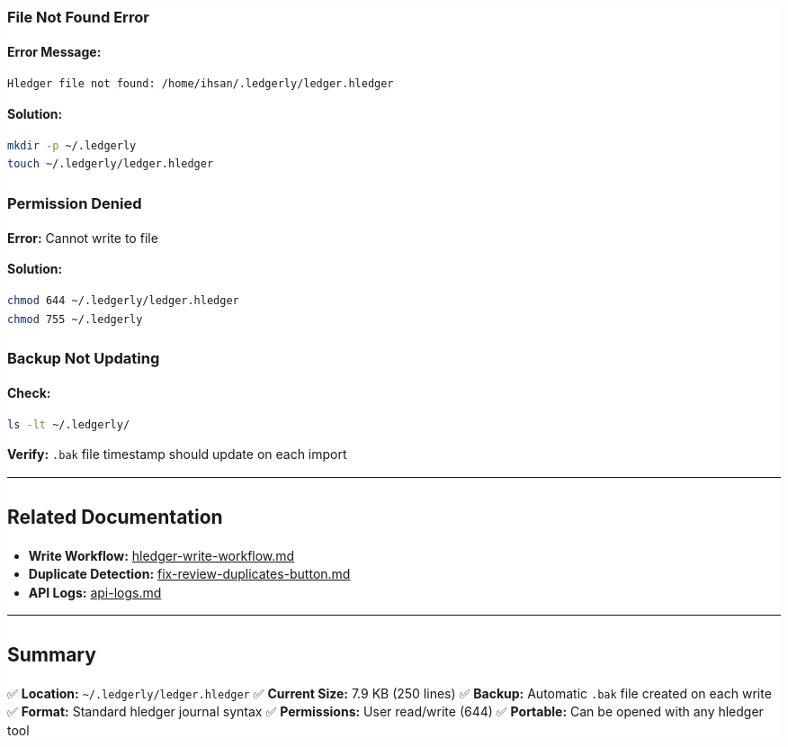 ### File Not Found Error

**Error Message:**
```
Hledger file not found: /home/ihsan/.ledgerly/ledger.hledger
```

**Solution:**
```bash
mkdir -p ~/.ledgerly
touch ~/.ledgerly/ledger.hledger
```

### Permission Denied

**Error:** Cannot write to file

**Solution:**
```bash
chmod 644 ~/.ledgerly/ledger.hledger
chmod 755 ~/.ledgerly
```

### Backup Not Updating

**Check:**
```bash
ls -lt ~/.ledgerly/
```

**Verify:** `.bak` file timestamp should update on each import

---

## Related Documentation

- **Write Workflow:** [hledger-write-workflow.md](hledger-write-workflow.md)
- **Duplicate Detection:** [fix-review-duplicates-button.md](fix-review-duplicates-button.md)
- **API Logs:** [api-logs.md](api-logs.md)

---

## Summary

✅ **Location:** `~/.ledgerly/ledger.hledger`
✅ **Current Size:** 7.9 KB (250 lines)
✅ **Backup:** Automatic `.bak` file created on each write
✅ **Format:** Standard hledger journal syntax
✅ **Permissions:** User read/write (644)
✅ **Portable:** Can be opened with any hledger tool
